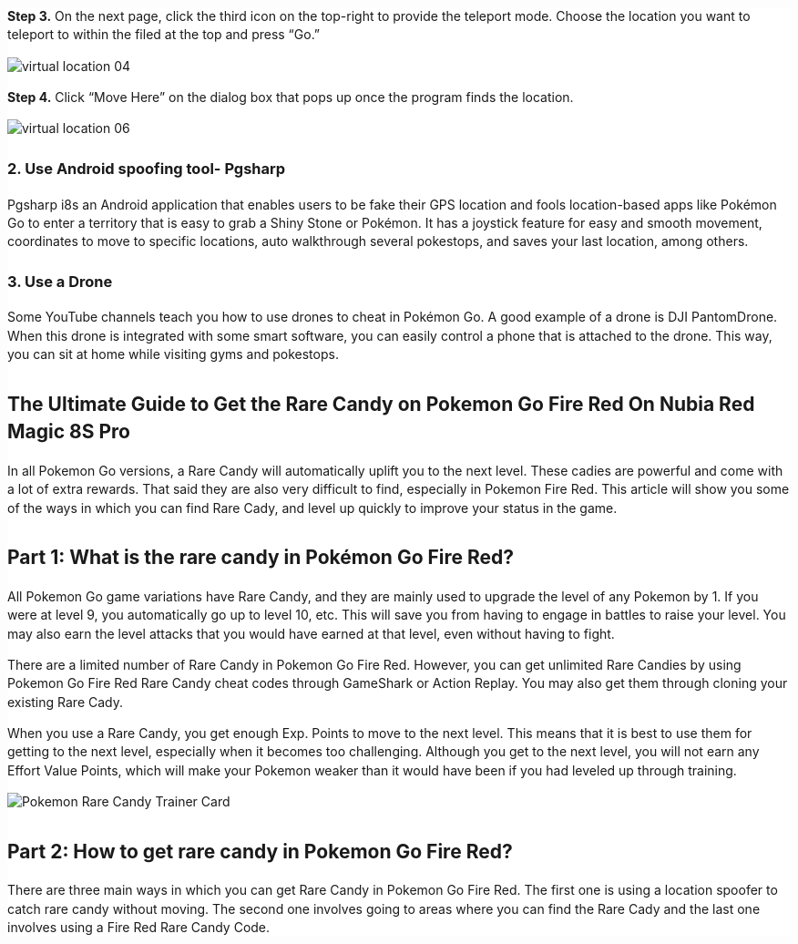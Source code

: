 **Step 3.** On the next page, click the third icon on the top-right to provide the teleport mode. Choose the location you want to teleport to within the filed at the top and press “Go.”

![virtual location 04](https://images.wondershare.com/drfone/guide/virtual-location-04.png)

**Step 4.** Click “Move Here” on the dialog box that pops up once the program finds the location.

![virtual location 06](https://images.wondershare.com/drfone/guide/virtual-location-06.png)

### 2\. Use Android spoofing tool- Pgsharp

Pgsharp i8s an Android application that enables users to be fake their GPS location and fools location-based apps like Pokémon Go to enter a territory that is easy to grab a Shiny Stone or Pokémon. It has a joystick feature for easy and smooth movement, coordinates to move to specific locations, auto walkthrough several pokestops, and saves your last location, among others.

### 3\. Use a Drone

Some YouTube channels teach you how to use drones to cheat in Pokémon Go. A good example of a drone is DJI PantomDrone. When this drone is integrated with some smart software, you can easily control a phone that is attached to the drone. This way, you can sit at home while visiting gyms and pokestops.

## The Ultimate Guide to Get the Rare Candy on Pokemon Go Fire Red On Nubia Red Magic 8S Pro

In all Pokemon Go versions, a Rare Candy will automatically uplift you to the next level. These cadies are powerful and come with a lot of extra rewards. That said they are also very difficult to find, especially in Pokemon Fire Red. This article will show you some of the ways in which you can find Rare Cady, and level up quickly to improve your status in the game.

## Part 1: What is the rare candy in Pokémon Go Fire Red?

All Pokemon Go game variations have Rare Candy, and they are mainly used to upgrade the level of any Pokemon by 1. If you were at level 9, you automatically go up to level 10, etc. This will save you from having to engage in battles to raise your level. You may also earn the level attacks that you would have earned at that level, even without having to fight.

There are a limited number of Rare Candy in Pokemon Go Fire Red. However, you can get unlimited Rare Candies by using Pokemon Go Fire Red Rare Candy cheat codes through GameShark or Action Replay. You may also get them through cloning your existing Rare Cady.

When you use a Rare Candy, you get enough Exp. Points to move to the next level. This means that it is best to use them for getting to the next level, especially when it becomes too challenging. Although you get to the next level, you will not earn any Effort Value Points, which will make your Pokemon weaker than it would have been if you had leveled up through training.

![Pokemon Rare Candy Trainer Card](https://images.wondershare.com/drfone/2020/Rare-Candy-Cheat-Fire-Red-2.jpg)

## Part 2: How to get rare candy in Pokemon Go Fire Red?

There are three main ways in which you can get Rare Candy in Pokemon Go Fire Red. The first one is using a location spoofer to catch rare candy without moving. The second one involves going to areas where you can find the Rare Cady and the last one involves using a Fire Red Rare Candy Code.
